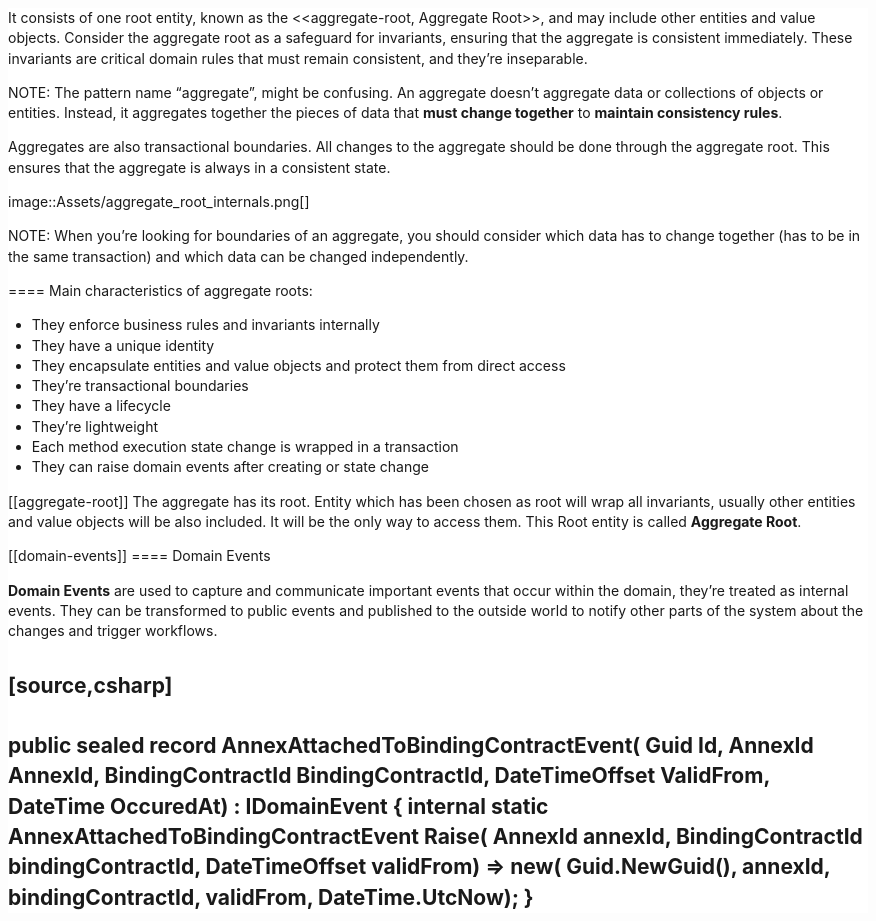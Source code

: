It consists of one root entity, known as the <<aggregate-root, Aggregate Root>>, and may include other entities and value objects.
Consider the aggregate root as a safeguard for invariants,
ensuring that the aggregate is consistent immediately.
These invariants are critical domain rules that must remain consistent, and they’re inseparable.

NOTE: The pattern name “aggregate”,  might be confusing. An aggregate doesn’t aggregate data or collections of objects or entities. Instead, it aggregates together the pieces of data that **must change together** to **maintain consistency rules**.

Aggregates are also transactional boundaries. All changes to the aggregate should be done through the aggregate root. This ensures that the aggregate is always in a consistent state.

image::Assets/aggregate_root_internals.png[]

NOTE: When you’re looking for boundaries of an aggregate, you should consider which data has to change together (has to be in the same transaction) and which data can be changed independently.

==== Main characteristics of aggregate roots:
- They enforce business rules and invariants internally
- They have a unique identity
- They encapsulate entities and value objects and protect them from direct access
- They’re transactional boundaries
- They have a lifecycle
- They’re lightweight
- Each method execution state change is wrapped in a transaction
- They can raise domain events after creating or state change

[[aggregate-root]]
The aggregate has its root.
Entity which has been chosen as root will wrap all invariants,
usually other entities and value objects will be also included.
It will be the only way to access them.
This Root entity is called **Aggregate Root**.

[[domain-events]]
==== Domain Events

**Domain Events** are used to capture and communicate important events that occur within the domain, they’re treated as internal events. They can be transformed to public events and published to the outside world to notify other parts of the system about the changes and trigger workflows.

[source,csharp]
----
public sealed record AnnexAttachedToBindingContractEvent(
    Guid Id,
    AnnexId AnnexId,
    BindingContractId BindingContractId,
    DateTimeOffset ValidFrom,
    DateTime OccuredAt) : IDomainEvent
{
    internal static AnnexAttachedToBindingContractEvent Raise(
        AnnexId annexId,
        BindingContractId bindingContractId,
        DateTimeOffset validFrom)
        => new(
            Guid.NewGuid(),
            annexId,
            bindingContractId,
            validFrom,
            DateTime.UtcNow);
}
----
